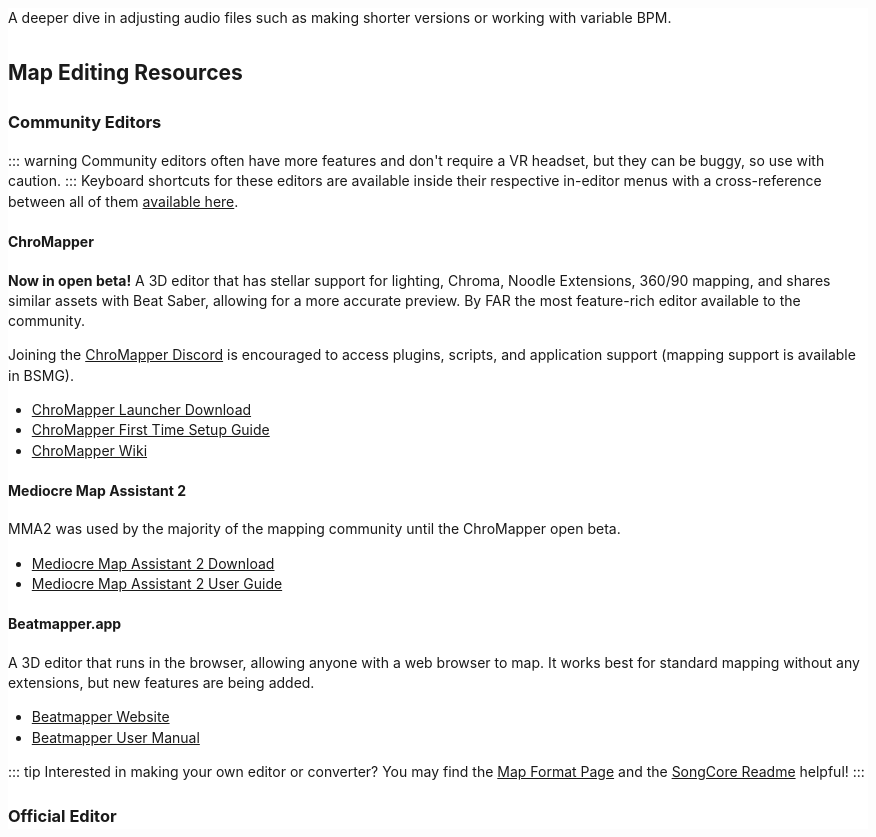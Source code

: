 A deeper dive in adjusting audio files such as making shorter versions or working with variable BPM.

## Map Editing Resources

### Community Editors

::: warning
Community editors often have more features and don't require a VR headset, but they can be buggy, so use with caution.
:::
Keyboard shortcuts for these editors are available inside their respective in-editor menus with a cross-reference between
all of them [available here](./editor-keybinds.md).

#### ChroMapper

**Now in open beta!** A 3D editor that has stellar support for lighting, Chroma, Noodle Extensions, 360/90 mapping, and
shares similar assets with Beat Saber, allowing for a
more accurate preview. By FAR the most feature-rich editor available to the community.

Joining the [ChroMapper Discord](https://discord.gg/wFjZt4z) is encouraged to access plugins, scripts, and application
support (mapping support is available in BSMG).

- [ChroMapper Launcher Download](https://cm.topc.at/dl)
- [ChroMapper First Time Setup Guide](https://chromapper.atlassian.net/wiki/spaces/UG/pages/917506/First-time+setup)
- [ChroMapper Wiki](https://chromapper.atlassian.net/wiki/spaces/UG/overview)

#### Mediocre Map Assistant 2

MMA2 was used by the majority of the mapping community until the ChroMapper open beta.

- [Mediocre Map Assistant 2 Download](https://git.bsmg.wiki/Top_Cat/MediocreMapAssistant2/releases/latest)
- [Mediocre Map Assistant 2 User Guide](./mediocre-map-assistant.md)

#### Beatmapper.app

A 3D editor that runs in the browser, allowing anyone with a web browser to map. It works best for standard mapping without
any extensions, but new features are being added.

- [Beatmapper Website](https://beatmapper.app/)
- [Beatmapper User Manual](https://beatmapper.app/docs/manual/getting-started)

::: tip Interested in making your own editor or converter?
You may find the [Map Format Page](./map-format) and the
[SongCore Readme](https://github.com/Kylemc1413/SongCore/blob/master/README.md) helpful!
:::

### Official Editor
